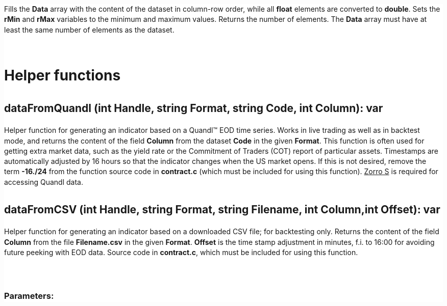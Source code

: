 Fills the **Data** array with the content of the dataset in column-row order, while all **float** elements are converted to **double**. Sets the **rMin** and **rMax** variables to the minimum and maximum values. Returns the number of elements. The **Data** array must have at least the same number of elements as the dataset.   
   

# Helper functions

## dataFromQuandl (int Handle, string Format, string Code, int Column): var

Helper function for generating an indicator based on a Quandl™ EOD time series. Works in live trading as well as in backtest mode, and returns the content of the field **Column** from the dataset **Code** in the given **Format**. This function is often used for getting extra market data, such as the yield rate or the Commitment of Traders (COT) report of particular assets. Timestamps are automatically adjusted by 16 hours so that the indicator changes when the US market opens. If this is not desired, remove the term **\-16./24** from the function source code in **contract.c** (which must be included for using this function). [Zorro S](restrictions.md) is required for accessing Quandl data. 

## dataFromCSV (int Handle, string Format, string Filename, int Column,int Offset): var

Helper function for generating an indicator based on a downloaded CSV file; for backtesting only. Returns the content of the field **Column** from the file **Filename.csv** in the given **Format**. **Offset** is the time stamp adjustment in minutes, f.i. to 16:00 for avoiding future peeking with EOD data. Source code in **contract.c**, which must be included for using this function.   
   
 

### Parameters:
